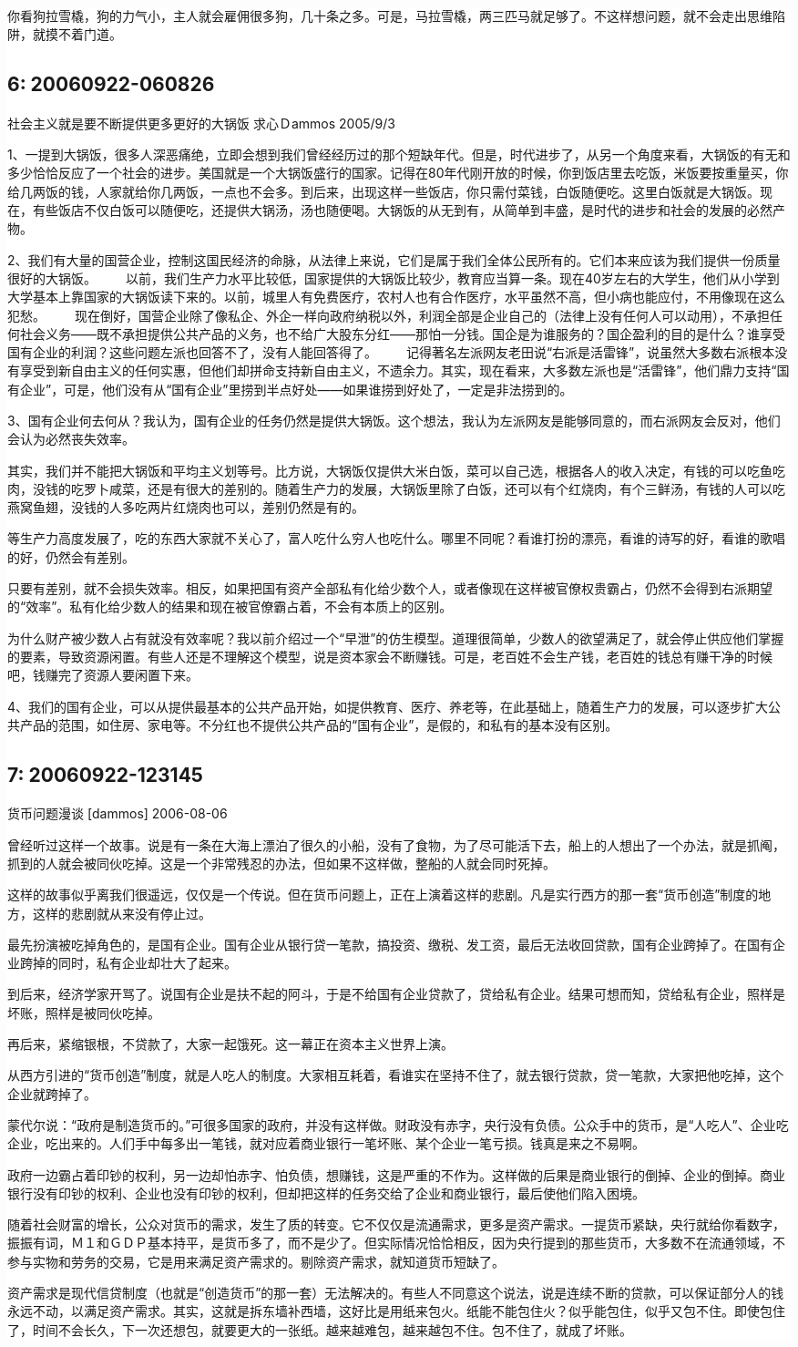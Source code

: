 你看狗拉雪橇，狗的力气小，主人就会雇佣很多狗，几十条之多。可是，马拉雪橇，两三匹马就足够了。不这样想问题，就不会走出思维陷阱，就摸不着门道。

## 6: 20060922-060826

社会主义就是要不断提供更多更好的大锅饭  求心Ｄammos 2005/9/3 

1、一提到大锅饭，很多人深恶痛绝，立即会想到我们曾经经历过的那个短缺年代。但是，时代进步了，从另一个角度来看，大锅饭的有无和多少恰恰反应了一个社会的进步。美国就是一个大锅饭盛行的国家。记得在80年代刚开放的时候，你到饭店里去吃饭，米饭要按重量买，你给几两饭的钱，人家就给你几两饭，一点也不会多。到后来，出现这样一些饭店，你只需付菜钱，白饭随便吃。这里白饭就是大锅饭。现在，有些饭店不仅白饭可以随便吃，还提供大锅汤，汤也随便喝。大锅饭的从无到有，从简单到丰盛，是时代的进步和社会的发展的必然产物。 

2、我们有大量的国营企业，控制这国民经济的命脉，从法律上来说，它们是属于我们全体公民所有的。它们本来应该为我们提供一份质量很好的大锅饭。  　　以前，我们生产力水平比较低，国家提供的大锅饭比较少，教育应当算一条。现在40岁左右的大学生，他们从小学到大学基本上靠国家的大锅饭读下来的。以前，城里人有免费医疗，农村人也有合作医疗，水平虽然不高，但小病也能应付，不用像现在这么犯愁。  　　现在倒好，国营企业除了像私企、外企一样向政府纳税以外，利润全部是企业自己的（法律上没有任何人可以动用），不承担任何社会义务――既不承担提供公共产品的义务，也不给广大股东分红――那怕一分钱。国企是为谁服务的？国企盈利的目的是什么？谁享受国有企业的利润？这些问题左派也回答不了，没有人能回答得了。  　　记得著名左派网友老田说“右派是活雷锋”，说虽然大多数右派根本没有享受到新自由主义的任何实惠，但他们却拼命支持新自由主义，不遗余力。其实，现在看来，大多数左派也是“活雷锋”，他们鼎力支持“国有企业”，可是，他们没有从“国有企业”里捞到半点好处――如果谁捞到好处了，一定是非法捞到的。 

3、国有企业何去何从？我认为，国有企业的任务仍然是提供大锅饭。这个想法，我认为左派网友是能够同意的，而右派网友会反对，他们会认为必然丧失效率。

其实，我们并不能把大锅饭和平均主义划等号。比方说，大锅饭仅提供大米白饭，菜可以自己选，根据各人的收入决定，有钱的可以吃鱼吃肉，没钱的吃罗卜咸菜，还是有很大的差别的。随着生产力的发展，大锅饭里除了白饭，还可以有个红烧肉，有个三鲜汤，有钱的人可以吃燕窝鱼翅，没钱的人多吃两片红烧肉也可以，差别仍然是有的。

等生产力高度发展了，吃的东西大家就不关心了，富人吃什么穷人也吃什么。哪里不同呢？看谁打扮的漂亮，看谁的诗写的好，看谁的歌唱的好，仍然会有差别。

只要有差别，就不会损失效率。相反，如果把国有资产全部私有化给少数个人，或者像现在这样被官僚权贵霸占，仍然不会得到右派期望的“效率”。私有化给少数人的结果和现在被官僚霸占着，不会有本质上的区别。

为什么财产被少数人占有就没有效率呢？我以前介绍过一个“早泄”的仿生模型。道理很简单，少数人的欲望满足了，就会停止供应他们掌握的要素，导致资源闲置。有些人还是不理解这个模型，说是资本家会不断赚钱。可是，老百姓不会生产钱，老百姓的钱总有赚干净的时候吧，钱赚完了资源人要闲置下来。

4、我们的国有企业，可以从提供最基本的公共产品开始，如提供教育、医疗、养老等，在此基础上，随着生产力的发展，可以逐步扩大公共产品的范围，如住房、家电等。不分红也不提供公共产品的“国有企业”，是假的，和私有的基本没有区别。

## 7: 20060922-123145

货币问题漫谈    [dammos]  2006-08-06

曾经听过这样一个故事。说是有一条在大海上漂泊了很久的小船，没有了食物，为了尽可能活下去，船上的人想出了一个办法，就是抓阄，抓到的人就会被同伙吃掉。这是一个非常残忍的办法，但如果不这样做，整船的人就会同时死掉。 

这样的故事似乎离我们很遥远，仅仅是一个传说。但在货币问题上，正在上演着这样的悲剧。凡是实行西方的那一套“货币创造”制度的地方，这样的悲剧就从来没有停止过。 

最先扮演被吃掉角色的，是国有企业。国有企业从银行贷一笔款，搞投资、缴税、发工资，最后无法收回贷款，国有企业跨掉了。在国有企业跨掉的同时，私有企业却壮大了起来。 

到后来，经济学家开骂了。说国有企业是扶不起的阿斗，于是不给国有企业贷款了，贷给私有企业。结果可想而知，贷给私有企业，照样是坏账，照样是被同伙吃掉。 

再后来，紧缩银根，不贷款了，大家一起饿死。这一幕正在资本主义世界上演。 

从西方引进的“货币创造”制度，就是人吃人的制度。大家相互耗着，看谁实在坚持不住了，就去银行贷款，贷一笔款，大家把他吃掉，这个企业就跨掉了。 

蒙代尔说：“政府是制造货币的。”可很多国家的政府，并没有这样做。财政没有赤字，央行没有负债。公众手中的货币，是“人吃人”、企业吃企业，吃出来的。人们手中每多出一笔钱，就对应着商业银行一笔坏账、某个企业一笔亏损。钱真是来之不易啊。 

政府一边霸占着印钞的权利，另一边却怕赤字、怕负债，想赚钱，这是严重的不作为。这样做的后果是商业银行的倒掉、企业的倒掉。商业银行没有印钞的权利、企业也没有印钞的权利，但却把这样的任务交给了企业和商业银行，最后使他们陷入困境。 

随着社会财富的增长，公众对货币的需求，发生了质的转变。它不仅仅是流通需求，更多是资产需求。一提货币紧缺，央行就给你看数字，振振有词，Ｍ１和ＧＤＰ基本持平，是货币多了，而不是少了。但实际情况恰恰相反，因为央行提到的那些货币，大多数不在流通领域，不参与实物和劳务的交易，它是用来满足资产需求的。剔除资产需求，就知道货币短缺了。 

资产需求是现代信贷制度（也就是“创造货币”的那一套）无法解决的。有些人不同意这个说法，说是连续不断的贷款，可以保证部分人的钱永远不动，以满足资产需求。其实，这就是拆东墙补西墙，这好比是用纸来包火。纸能不能包住火？似乎能包住，似乎又包不住。即使包住了，时间不会长久，下一次还想包，就要更大的一张纸。越来越难包，越来越包不住。包不住了，就成了坏账。 
